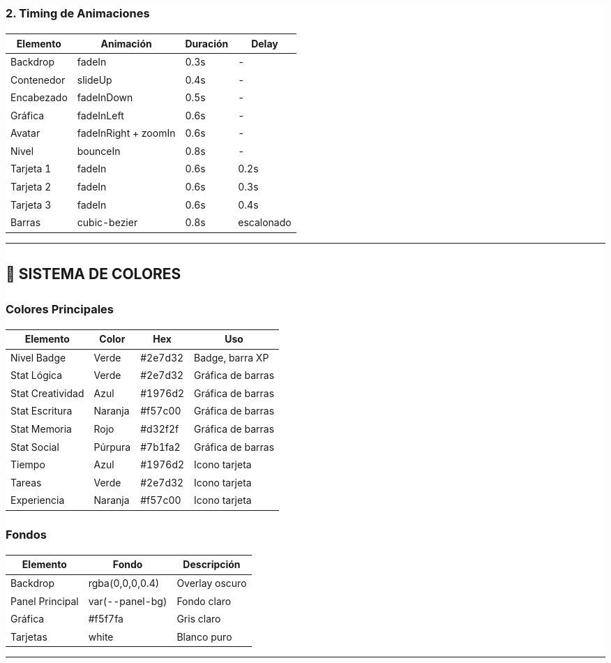 ### 2. Timing de Animaciones

| Elemento | Animación | Duración | Delay |
|----------|-----------|----------|-------|
| Backdrop | fadeIn | 0.3s | - |
| Contenedor | slideUp | 0.4s | - |
| Encabezado | fadeInDown | 0.5s | - |
| Gráfica | fadeInLeft | 0.6s | - |
| Avatar | fadeInRight + zoomIn | 0.6s | - |
| Nivel | bounceIn | 0.8s | - |
| Tarjeta 1 | fadeIn | 0.6s | 0.2s |
| Tarjeta 2 | fadeIn | 0.6s | 0.3s |
| Tarjeta 3 | fadeIn | 0.6s | 0.4s |
| Barras | cubic-bezier | 0.8s | escalonado |

---

## 🎨 SISTEMA DE COLORES

### Colores Principales

| Elemento | Color | Hex | Uso |
|----------|-------|-----|-----|
| Nivel Badge | Verde | #2e7d32 | Badge, barra XP |
| Stat Lógica | Verde | #2e7d32 | Gráfica de barras |
| Stat Creatividad | Azul | #1976d2 | Gráfica de barras |
| Stat Escritura | Naranja | #f57c00 | Gráfica de barras |
| Stat Memoria | Rojo | #d32f2f | Gráfica de barras |
| Stat Social | Púrpura | #7b1fa2 | Gráfica de barras |
| Tiempo | Azul | #1976d2 | Icono tarjeta |
| Tareas | Verde | #2e7d32 | Icono tarjeta |
| Experiencia | Naranja | #f57c00 | Icono tarjeta |

### Fondos

| Elemento | Fondo | Descripción |
|----------|-------|-------------|
| Backdrop | rgba(0,0,0,0.4) | Overlay oscuro |
| Panel Principal | var(--panel-bg) | Fondo claro |
| Gráfica | #f5f7fa | Gris claro |
| Tarjetas | white | Blanco puro |

---